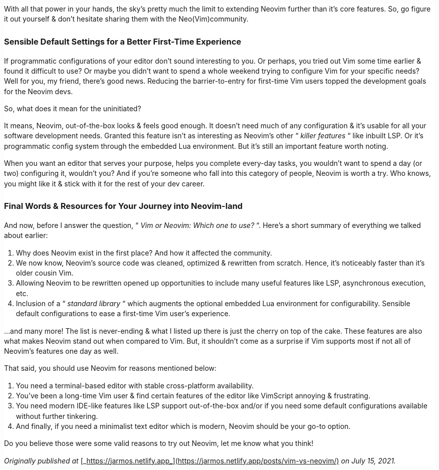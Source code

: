 With all that power in your hands, the sky’s pretty much the limit to extending
Neovim further than it’s core features. So, go figure it out yourself & don’t
hesitate sharing them with the Neo(Vim)community.

### Sensible Default Settings for a Better First-Time Experience

If programmatic configurations of your editor don’t sound interesting to you. Or
perhaps, you tried out Vim some time earlier & found it difficult to use? Or
maybe you didn’t want to spend a whole weekend trying to configure Vim for your
specific needs? Well for you, my friend, there’s good news. Reducing the
barrier-to-entry for first-time Vim users topped the development goals for the
Neovim devs.

So, what does it mean for the uninitiated?

It means, Neovim, out-of-the-box looks & feels good enough. It doesn’t need much
of any configuration & it’s usable for all your software development needs.
Granted this feature isn’t as interesting as Neovim’s other “ _killer features_
“ like inbuilt LSP. Or it’s programmatic config system through the embedded Lua
environment. But it’s still an important feature worth noting.

When you want an editor that serves your purpose, helps you complete every-day
tasks, you wouldn’t want to spend a day (or two) configuring it, wouldn’t you?
And if you’re someone who fall into this category of people, Neovim is worth a
try. Who knows, you might like it & stick with it for the rest of your dev
career.

### Final Words & Resources for Your Journey into Neovim-land

And now, before I answer the question, “ _Vim or Neovim: Which one to use?_ “.
Here’s a short summary of everything we talked about earlier:

1.  Why does Neovim exist in the first place? And how it affected the community.
2.  We now know, Neovim’s source code was cleaned, optimized & rewritten from
    scratch. Hence, it’s noticeably faster than it’s older cousin Vim.
3.  Allowing Neovim to be rewritten opened up opportunities to include many
    useful features like LSP, asynchronous execution, etc.
4.  Inclusion of a “ _standard library_ “ which augments the optional embedded
    Lua environment for configurability. Sensible default configurations to ease
    a first-time Vim user’s experience.

…and many more! The list is never-ending & what I listed up there is just the
cherry on top of the cake. These features are also what makes Neovim stand out
when compared to Vim. But, it shouldn’t come as a surprise if Vim supports most
if not all of Neovim’s features one day as well.

That said, you should use Neovim for reasons mentioned below:

1.  You need a terminal-based editor with stable cross-platform availability.
2.  You’ve been a long-time Vim user & find certain features of the editor like
    VimScript annoying & frustrating.
3.  You need modern IDE-like features like LSP support out-of-the-box and/or if
    you need some default configurations available without further tinkering.
4.  And finally, if you need a minimalist text editor which is modern, Neovim
    should be your go-to option.

Do you believe those were some valid reasons to try out Neovim, let me know what
you think!

_Originally published at_
[_https://jarmos.netlify.app_](https://jarmos.netlify.app/posts/vim-vs-neovim/)
_on July 15, 2021._
